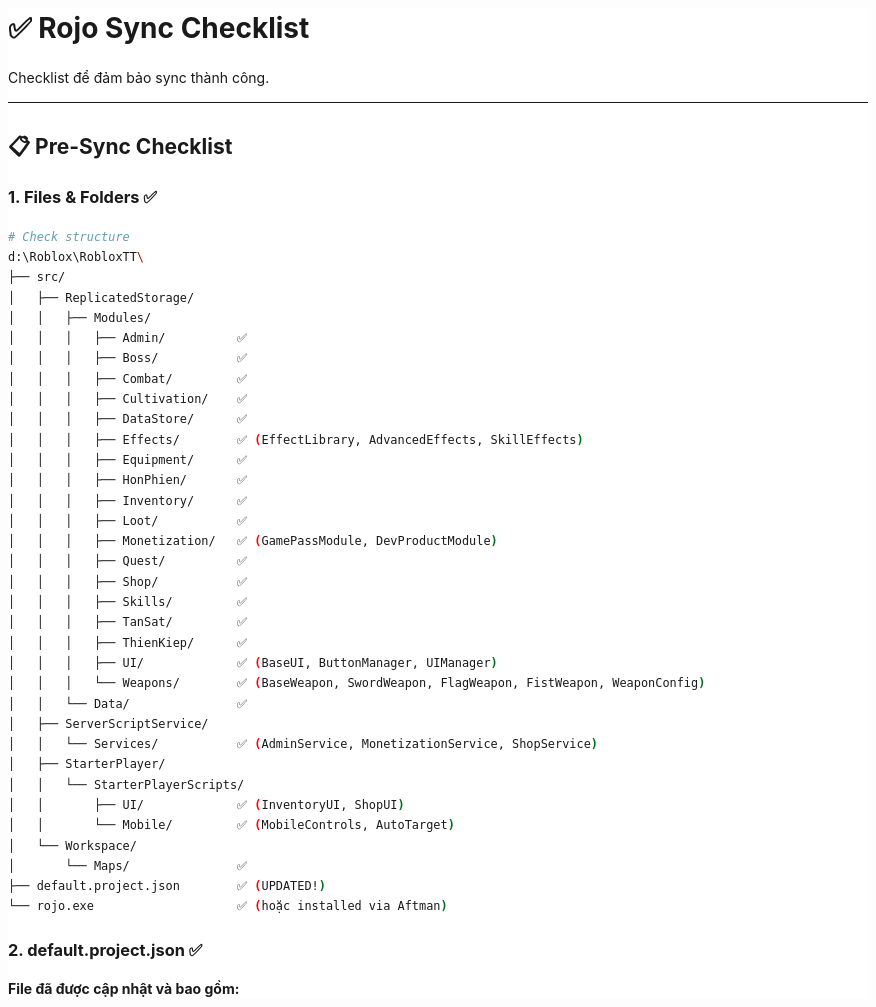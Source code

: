 # ✅ Rojo Sync Checklist

Checklist để đảm bảo sync thành công.

---

## 📋 Pre-Sync Checklist

### 1. Files & Folders ✅

```bash
# Check structure
d:\Roblox\RobloxTT\
├── src/
│   ├── ReplicatedStorage/
│   │   ├── Modules/
│   │   │   ├── Admin/          ✅
│   │   │   ├── Boss/           ✅
│   │   │   ├── Combat/         ✅
│   │   │   ├── Cultivation/    ✅
│   │   │   ├── DataStore/      ✅
│   │   │   ├── Effects/        ✅ (EffectLibrary, AdvancedEffects, SkillEffects)
│   │   │   ├── Equipment/      ✅
│   │   │   ├── HonPhien/       ✅
│   │   │   ├── Inventory/      ✅
│   │   │   ├── Loot/           ✅
│   │   │   ├── Monetization/   ✅ (GamePassModule, DevProductModule)
│   │   │   ├── Quest/          ✅
│   │   │   ├── Shop/           ✅
│   │   │   ├── Skills/         ✅
│   │   │   ├── TanSat/         ✅
│   │   │   ├── ThienKiep/      ✅
│   │   │   ├── UI/             ✅ (BaseUI, ButtonManager, UIManager)
│   │   │   └── Weapons/        ✅ (BaseWeapon, SwordWeapon, FlagWeapon, FistWeapon, WeaponConfig)
│   │   └── Data/               ✅
│   ├── ServerScriptService/
│   │   └── Services/           ✅ (AdminService, MonetizationService, ShopService)
│   ├── StarterPlayer/
│   │   └── StarterPlayerScripts/
│   │       ├── UI/             ✅ (InventoryUI, ShopUI)
│   │       └── Mobile/         ✅ (MobileControls, AutoTarget)
│   └── Workspace/
│       └── Maps/               ✅
├── default.project.json        ✅ (UPDATED!)
└── rojo.exe                    ✅ (hoặc installed via Aftman)
```

### 2. default.project.json ✅

**File đã được cập nhật và bao gồm:**
